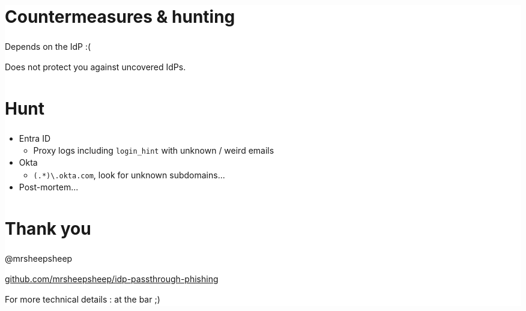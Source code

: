 # Countermeasures & hunting

Depends on the IdP :(

Does not protect you against uncovered IdPs.

# Hunt

- Entra ID
  - Proxy logs including `login_hint` with unknown / weird emails
- Okta
  - `(.*)\.okta.com`, look for unknown subdomains...
- Post-mortem...

# Thank you

@mrsheepsheep

[github.com/mrsheepsheep/idp-passthrough-phishing](https://github.com/mrsheepsheep/idp-passthrough-phishing)

For more technical details : at the bar ;)